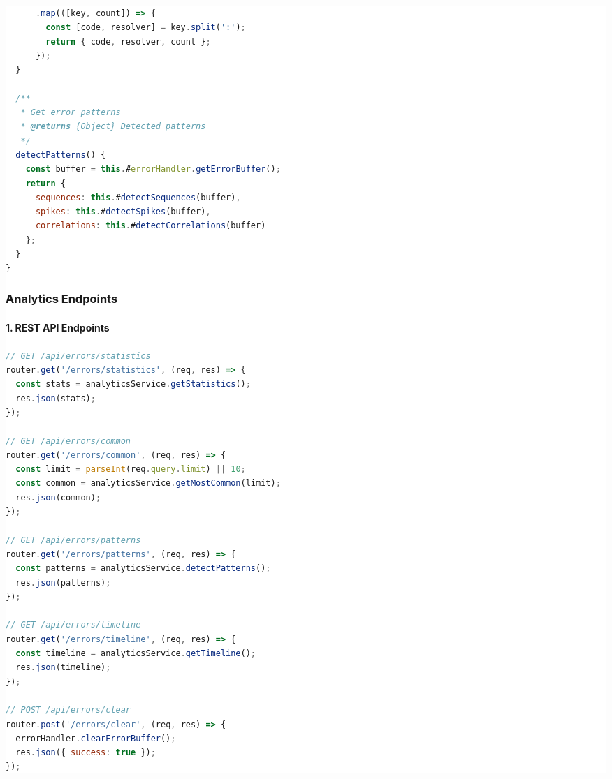 ```javascript
      .map(([key, count]) => {
        const [code, resolver] = key.split(':');
        return { code, resolver, count };
      });
  }
  
  /**
   * Get error patterns
   * @returns {Object} Detected patterns
   */
  detectPatterns() {
    const buffer = this.#errorHandler.getErrorBuffer();
    return {
      sequences: this.#detectSequences(buffer),
      spikes: this.#detectSpikes(buffer),
      correlations: this.#detectCorrelations(buffer)
    };
  }
}
```

### Analytics Endpoints

#### 1. REST API Endpoints
```javascript
// GET /api/errors/statistics
router.get('/errors/statistics', (req, res) => {
  const stats = analyticsService.getStatistics();
  res.json(stats);
});

// GET /api/errors/common
router.get('/errors/common', (req, res) => {
  const limit = parseInt(req.query.limit) || 10;
  const common = analyticsService.getMostCommon(limit);
  res.json(common);
});

// GET /api/errors/patterns
router.get('/errors/patterns', (req, res) => {
  const patterns = analyticsService.detectPatterns();
  res.json(patterns);
});

// GET /api/errors/timeline
router.get('/errors/timeline', (req, res) => {
  const timeline = analyticsService.getTimeline();
  res.json(timeline);
});

// POST /api/errors/clear
router.post('/errors/clear', (req, res) => {
  errorHandler.clearErrorBuffer();
  res.json({ success: true });
});
```
